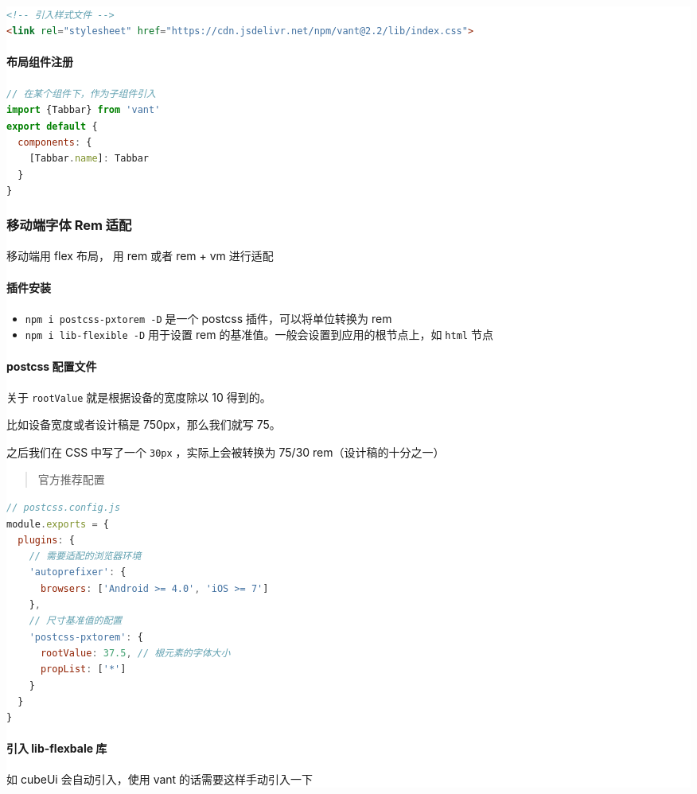 ```html
<!-- 引入样式文件 -->
<link rel="stylesheet" href="https://cdn.jsdelivr.net/npm/vant@2.2/lib/index.css">
```

#### 布局组件注册

```javascript
// 在某个组件下，作为子组件引入
import {Tabbar} from 'vant'
export default {
  components: {
    [Tabbar.name]: Tabbar
  }
}
```

### 移动端字体 Rem 适配

移动端用 flex 布局， 用 rem 或者 rem + vm 进行适配

#### 插件安装

- `npm i postcss-pxtorem -D` 是一个 postcss 插件，可以将单位转换为 rem
- `npm i lib-flexible -D` 用于设置 rem 的基准值。一般会设置到应用的根节点上，如 `html` 节点

#### postcss 配置文件

关于 `rootValue` 就是根据设备的宽度除以 10 得到的。

比如设备宽度或者设计稿是 750px，那么我们就写 75。

之后我们在 CSS 中写了一个 `30px` ，实际上会被转换为 75/30 rem（设计稿的十分之一）
> 官方推荐配置

```javascript
// postcss.config.js
module.exports = {
  plugins: {
    // 需要适配的浏览器环境
    'autoprefixer': {
      browsers: ['Android >= 4.0', 'iOS >= 7']
    },
    // 尺寸基准值的配置
    'postcss-pxtorem': {
      rootValue: 37.5, // 根元素的字体大小
      propList: ['*']
    }
  }
}
```


#### 引入 lib-flexbale 库

如 cubeUi 会自动引入，使用 vant 的话需要这样手动引入一下
